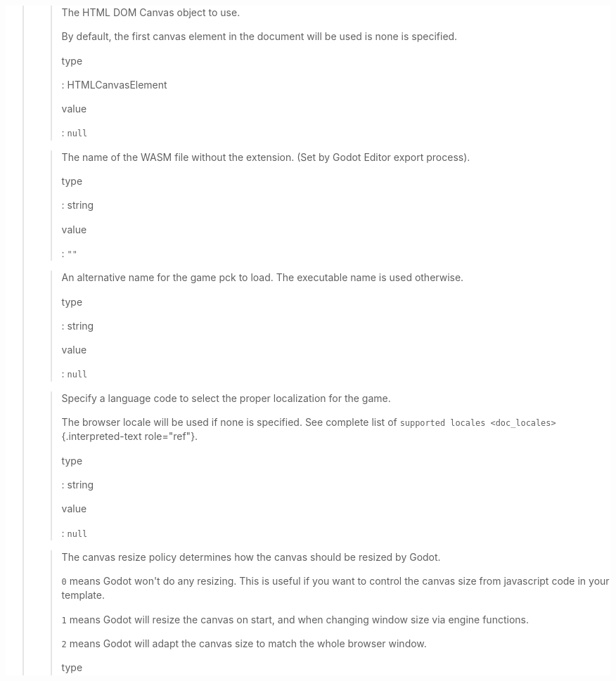 > > The HTML DOM Canvas object to use.
> >
> > By default, the first canvas element in the document will be used is
> > none is specified.
> >
> > type
> >
> > :   HTMLCanvasElement
> >
> > value
> >
> > :   `null`
>
> > The name of the WASM file without the extension. (Set by Godot
> > Editor export process).
> >
> > type
> >
> > :   string
> >
> > value
> >
> > :   `""`
>
> > An alternative name for the game pck to load. The executable name is
> > used otherwise.
> >
> > type
> >
> > :   string
> >
> > value
> >
> > :   `null`
>
> > Specify a language code to select the proper localization for the
> > game.
> >
> > The browser locale will be used if none is specified. See complete
> > list of `supported locales <doc_locales>`{.interpreted-text
> > role="ref"}.
> >
> > type
> >
> > :   string
> >
> > value
> >
> > :   `null`
>
> > The canvas resize policy determines how the canvas should be resized
> > by Godot.
> >
> > `0` means Godot won\'t do any resizing. This is useful if you want
> > to control the canvas size from javascript code in your template.
> >
> > `1` means Godot will resize the canvas on start, and when changing
> > window size via engine functions.
> >
> > `2` means Godot will adapt the canvas size to match the whole
> > browser window.
> >
> > type
> >
